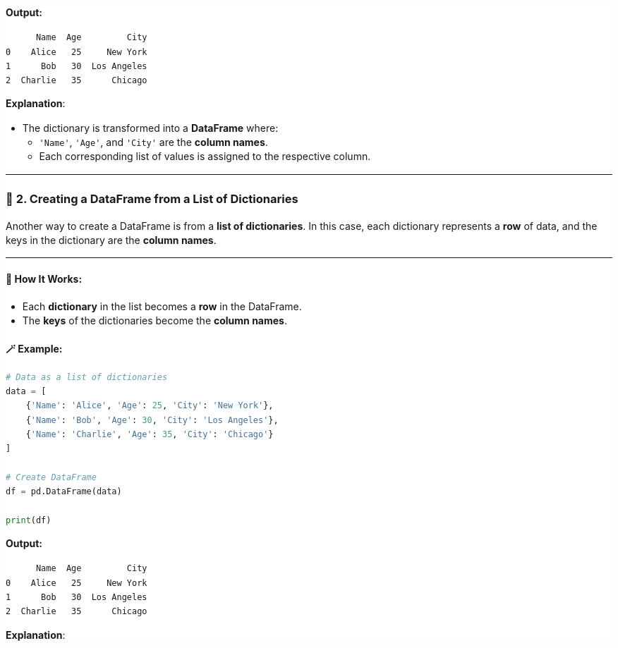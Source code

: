 **Output:**

```
      Name  Age         City
0    Alice   25     New York
1      Bob   30  Los Angeles
2  Charlie   35      Chicago
```

**Explanation**:

- The dictionary is transformed into a **DataFrame** where:
  - `'Name'`, `'Age'`, and `'City'` are the **column names**.
  - Each corresponding list of values is assigned to the respective column.

------

### 📜 **2. Creating a DataFrame from a List of Dictionaries**

Another way to create a DataFrame is from a **list of dictionaries**. In this case, each dictionary represents a **row** of data, and the keys in the dictionary are the **column names**.

------

#### 🧩 **How It Works:**

- Each **dictionary** in the list becomes a **row** in the DataFrame.
- The **keys** of the dictionaries become the **column names**.

#### 🪄 **Example:**

```python
# Data as a list of dictionaries
data = [
    {'Name': 'Alice', 'Age': 25, 'City': 'New York'},
    {'Name': 'Bob', 'Age': 30, 'City': 'Los Angeles'},
    {'Name': 'Charlie', 'Age': 35, 'City': 'Chicago'}
]

# Create DataFrame
df = pd.DataFrame(data)

print(df)
```

**Output:**

```
      Name  Age         City
0    Alice   25     New York
1      Bob   30  Los Angeles
2  Charlie   35      Chicago
```

**Explanation**:
